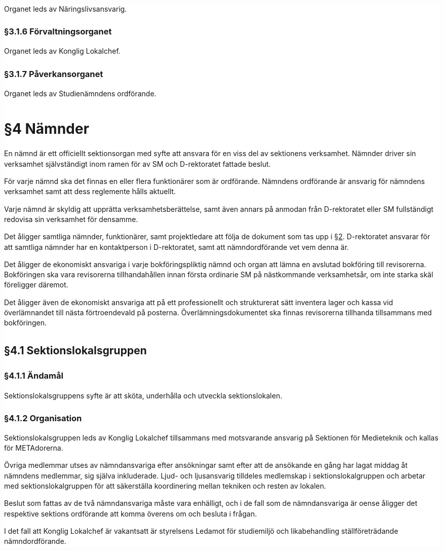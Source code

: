 Organet leds av Näringslivsansvarig.

### §3.1.6 Förvaltningsorganet

Organet leds av Konglig Lokalchef.

### §3.1.7 Påverkansorganet

Organet leds av Studienämndens ordförande.

# §4 Nämnder

En nämnd är ett officiellt sektionsorgan med syfte att ansvara för en viss del av sektionens verksamhet. Nämnder driver sin verksamhet självständigt inom ramen för av SM och D-rektoratet fattade beslut.

För varje nämnd ska det finnas en eller flera funktionärer som är ordförande. Nämndens ordförande är ansvarig för nämndens verksamhet samt att dess reglemente hålls aktuellt.

Varje nämnd är skyldig att upprätta verksamhetsberättelse, samt även annars på anmodan från D-rektoratet eller SM fullständigt redovisa sin verksamhet för densamme.

Det åligger samtliga nämnder, funktionärer, samt projektledare att följa de dokument som tas upp i §[2]. D-rektoratet ansvarar för att samtliga nämnder har en kontaktperson i D-rektoratet, samt att nämndordförande vet vem denna är.

Det åligger de ekonomiskt ansvariga i varje bokföringspliktig nämnd och organ att lämna en avslutad bokföring till revisorerna. Bokföringen ska vara revisorerna tillhandahållen innan första ordinarie SM på nästkommande verksamhetsår, om inte starka skäl föreligger däremot.

Det åligger även de ekonomiskt ansvariga att på ett professionellt och strukturerat sätt inventera lager och kassa vid överlämnandet till nästa förtroendevald på posterna. Överlämningsdokumentet ska finnas revisorerna tillhanda tillsammans med bokföringen.

## §4.1 Sektionslokalsgruppen

### §4.1.1 Ändamål

Sektionslokalsgruppens syfte är att sköta, underhålla och utveckla sektionslokalen.

### §4.1.2 Organisation

Sektionslokalsgruppen leds av Konglig Lokalchef tillsammans med motsvarande ansvarig på Sektionen för Medieteknik och kallas för METAdorerna.

Övriga medlemmar utses av nämndansvariga efter ansökningar samt efter att de ansökande en gång har lagat middag åt nämndens medlemmar, sig själva inkluderade. Ljud- och ljusansvarig tilldeles medlemskap i sektionslokalgruppen och arbetar med sektionslokalgruppen för att säkerställa koordinering mellan tekniken och resten av lokalen.

Beslut som fattas av de två nämndansvariga måste vara enhälligt, och i de fall som de nämndansvariga är oense åligger det respektive sektions ordförande att komma överens om och besluta i frågan.

I det fall att Konglig Lokalchef är vakantsatt är styrelsens Ledamot för studiemiljö och likabehandling ställföreträdande nämndordförande.


[2]: #2-andra-styrande-dokument
